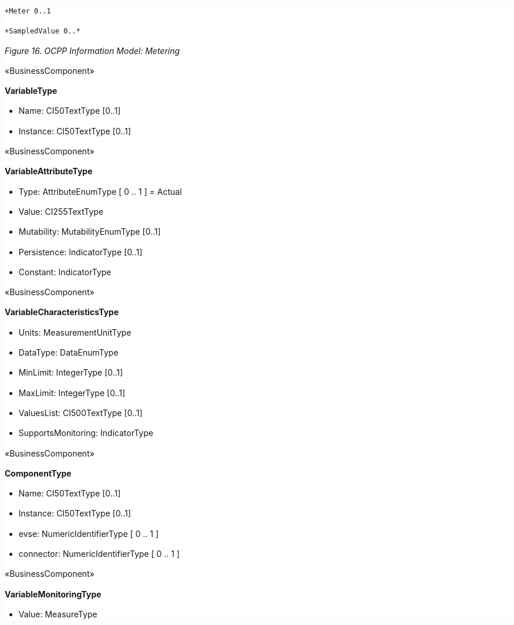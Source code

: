 ```
+Meter 0..1
```
```
+SampledValue 0..*
```
_Figure 16. OCPP Information Model: Metering_


«BusinessComponent»

**VariableType**

+ Name: CI50TextType [0..1]

+ Instance: CI50TextType [0..1]

«BusinessComponent»

**VariableAttributeType**

+ Type: AttributeEnumType [ 0 .. 1 ] = Actual

+ Value: CI255TextType

+ Mutability: MutabilityEnumType [0..1]

+ Persistence: IndicatorType [0..1]

+ Constant: IndicatorType

«BusinessComponent»

**VariableCharacteristicsType**

+ Units: MeasurementUnitType

+ DataType: DataEnumType

+ MinLimit: IntegerType [0..1]

+ MaxLimit: IntegerType [0..1]

+ ValuesList: CI500TextType [0..1]

+ SupportsMonitoring: IndicatorType

«BusinessComponent»

**ComponentType**

+ Name: CI50TextType [0..1]

+ Instance: CI50TextType [0..1]

+ evse: NumericIdentifierType [ 0 .. 1 ]

+ connector: NumericIdentifierType [ 0 .. 1 ]

«BusinessComponent»

**VariableMonitoringType**

+ Value: MeasureType
